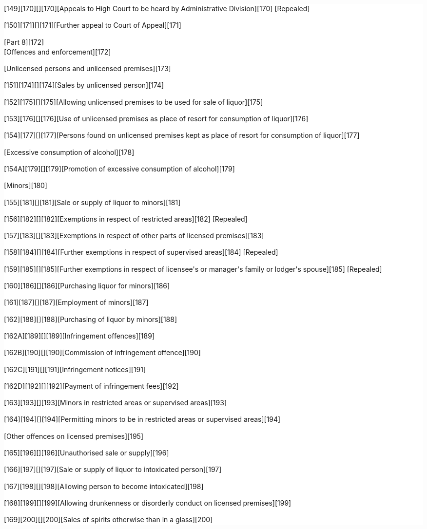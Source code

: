 [149][170][][170][Appeals to High Court to be heard by Administrative Division][170] \[Repealed\]

[150][171][][171][Further appeal to Court of Appeal][171]

[Part 8][172]  
[Offences and enforcement][172]

[Unlicensed persons and unlicensed premises][173]

[151][174][][174][Sales by unlicensed person][174]

[152][175][][175][Allowing unlicensed premises to be used for sale of liquor][175]

[153][176][][176][Use of unlicensed premises as place of resort for consumption of liquor][176]

[154][177][][177][Persons found on unlicensed premises kept as place of resort for consumption of liquor][177]

[Excessive consumption of alcohol][178]

[154A][179][][179][Promotion of excessive consumption of alcohol][179]

[Minors][180]

[155][181][][181][Sale or supply of liquor to minors][181]

[156][182][][182][Exemptions in respect of restricted areas][182] \[Repealed\]

[157][183][][183][Exemptions in respect of other parts of licensed premises][183]

[158][184][][184][Further exemptions in respect of supervised areas][184] \[Repealed\]

[159][185][][185][Further exemptions in respect of licensee's or manager's family or lodger's spouse][185] \[Repealed\]

[160][186][][186][Purchasing liquor for minors][186]

[161][187][][187][Employment of minors][187]

[162][188][][188][Purchasing of liquor by minors][188]

[162A][189][][189][Infringement offences][189]

[162B][190][][190][Commission of infringement offence][190]

[162C][191][][191][Infringement notices][191]

[162D][192][][192][Payment of infringement fees][192]

[163][193][][193][Minors in restricted areas or supervised areas][193]

[164][194][][194][Permitting minors to be in restricted areas or supervised areas][194]

[Other offences on licensed premises][195]

[165][196][][196][Unauthorised sale or supply][196]

[166][197][][197][Sale or supply of liquor to intoxicated person][197]

[167][198][][198][Allowing person to become intoxicated][198]

[168][199][][199][Allowing drunkenness or disorderly conduct on licensed premises][199]

[169][200][][200][Sales of spirits otherwise than in a glass][200]

